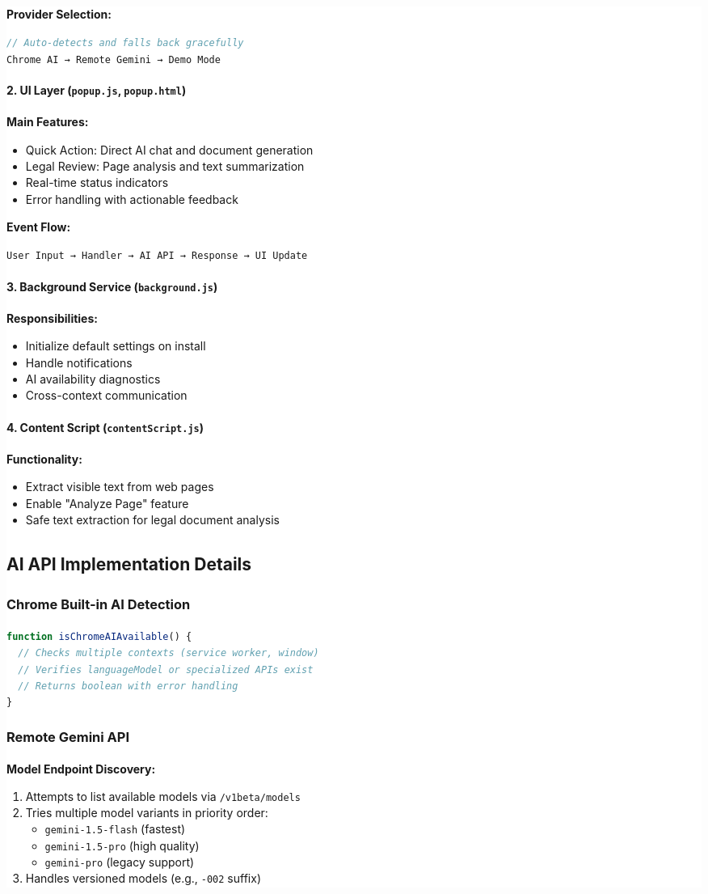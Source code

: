 **Provider Selection:**
```javascript
// Auto-detects and falls back gracefully
Chrome AI → Remote Gemini → Demo Mode
```

#### 2. UI Layer (`popup.js`, `popup.html`)

**Main Features:**
- Quick Action: Direct AI chat and document generation
- Legal Review: Page analysis and text summarization
- Real-time status indicators
- Error handling with actionable feedback

**Event Flow:**
```
User Input → Handler → AI API → Response → UI Update
```

#### 3. Background Service (`background.js`)

**Responsibilities:**
- Initialize default settings on install
- Handle notifications
- AI availability diagnostics
- Cross-context communication

#### 4. Content Script (`contentScript.js`)

**Functionality:**
- Extract visible text from web pages
- Enable "Analyze Page" feature
- Safe text extraction for legal document analysis

## AI API Implementation Details

### Chrome Built-in AI Detection

```javascript
function isChromeAIAvailable() {
  // Checks multiple contexts (service worker, window)
  // Verifies languageModel or specialized APIs exist
  // Returns boolean with error handling
}
```

### Remote Gemini API

**Model Endpoint Discovery:**
1. Attempts to list available models via `/v1beta/models`
2. Tries multiple model variants in priority order:
   - `gemini-1.5-flash` (fastest)
   - `gemini-1.5-pro` (high quality)
   - `gemini-pro` (legacy support)
3. Handles versioned models (e.g., `-002` suffix)
